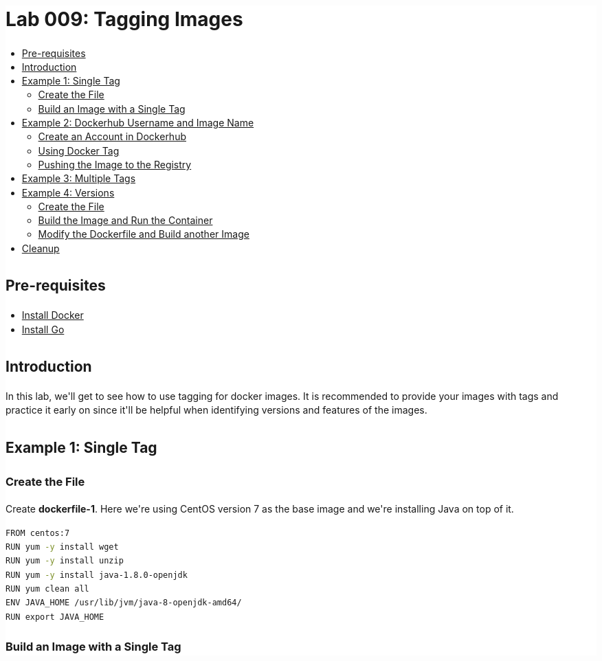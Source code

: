 # Lab 009: Tagging Images

- [Pre-requisites](#pre-requisites)
- [Introduction](#introduction)
- [Example 1: Single Tag](#example-1-single-tag)
    - [Create the File](#create-the-file)
    - [Build an Image with a Single Tag](#build-an-image-with-a-single-tag)
- [Example 2: Dockerhub Username and Image Name](#example-2-dockerhub-username-and-image-name)
    - [Create an Account in Dockerhub](#create-an-account-in-dockerhub)
    - [Using Docker Tag](#using-docker-tag)
    - [Pushing the Image to the Registry](#pushing-the-image-to-the-registry)
- [Example 3: Multiple Tags](#example-3-multiple-tags)
- [Example 4: Versions](#example-4-versions)
    - [Create the File](#create-the-file)
    - [Build the Image and Run the Container](#build-the-image-and-run-the-container)
    - [Modify the Dockerfile and Build another Image](#modify-the-dockerfile-and-build-another-image)
- [Cleanup](#cleanup)




## Pre-requisites

  - [Install Docker](../../pages/01-Pre-requisites/labs-docker-pre-requisites/README.md)
  - [Install Go](../../pages/01-Pre-requisites/labs-optional-tools/README.md#install-go)

## Introduction

In this lab, we'll get to see how to use tagging for docker images. It is recommended to provide your images with tags and practice it early on since it'll be helpful when identifying versions and features of the images.

## Example 1: Single Tag

### Create the File

Create **dockerfile-1**. Here we're using CentOS version 7 as the base image and we're installing Java on top of it.

```bash
FROM centos:7
RUN yum -y install wget 
RUN yum -y install unzip 
RUN yum -y install java-1.8.0-openjdk 
RUN yum clean all
ENV JAVA_HOME /usr/lib/jvm/java-8-openjdk-amd64/
RUN export JAVA_HOME 
```

### Build an Image with a Single Tag
